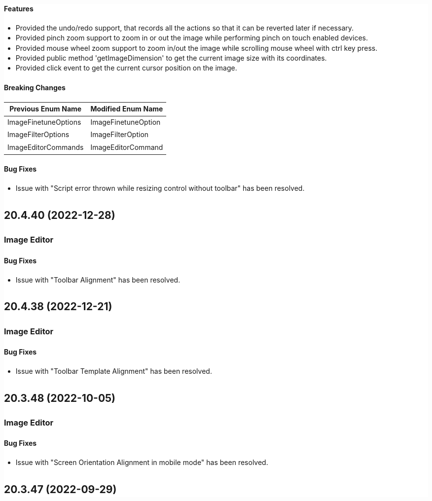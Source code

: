 #### Features

- Provided the undo/redo support, that records all the actions so that it can be reverted later if necessary.
- Provided pinch zoom support to zoom in or out the image while performing pinch on touch enabled devices.
- Provided mouse wheel zoom support to zoom in/out the image while scrolling mouse wheel with ctrl key press.
- Provided public method 'getImageDimension' to get the current image size with its coordinates.
- Provided click event to get the current cursor position on the image.

#### Breaking Changes

|Previous Enum Name|Modified Enum Name|
|-----------|-----------|
|ImageFinetuneOptions|ImageFinetuneOption|
|ImageFilterOptions|ImageFilterOption|
|ImageEditorCommands|ImageEditorCommand|

#### Bug Fixes

- Issue with "Script error thrown while resizing control without toolbar" has been resolved.

## 20.4.40 (2022-12-28)

### Image Editor

#### Bug Fixes

- Issue with "Toolbar Alignment" has been resolved.

## 20.4.38 (2022-12-21)

### Image Editor

#### Bug Fixes

- Issue with "Toolbar Template Alignment" has been resolved.

## 20.3.48 (2022-10-05)

### Image Editor

#### Bug Fixes

- Issue with "Screen Orientation Alignment in mobile mode" has been resolved.

## 20.3.47 (2022-09-29)
